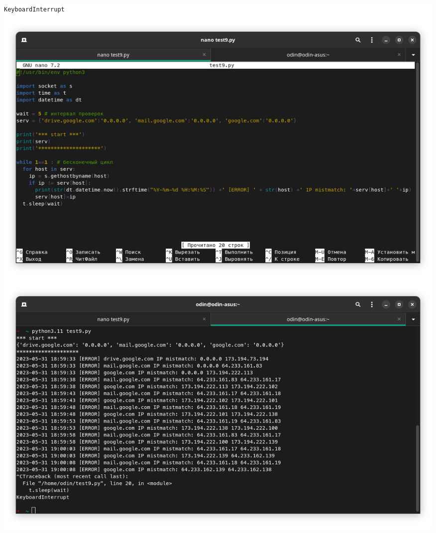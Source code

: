 ```
KeyboardInterrupt

```
![](https://github.com/Dmitriy-Chemezov/devops28-homeworks/blob/main/04-script-02-py/7.png)

![](https://github.com/Dmitriy-Chemezov/devops28-homeworks/blob/main/04-script-02-py/8.png)
